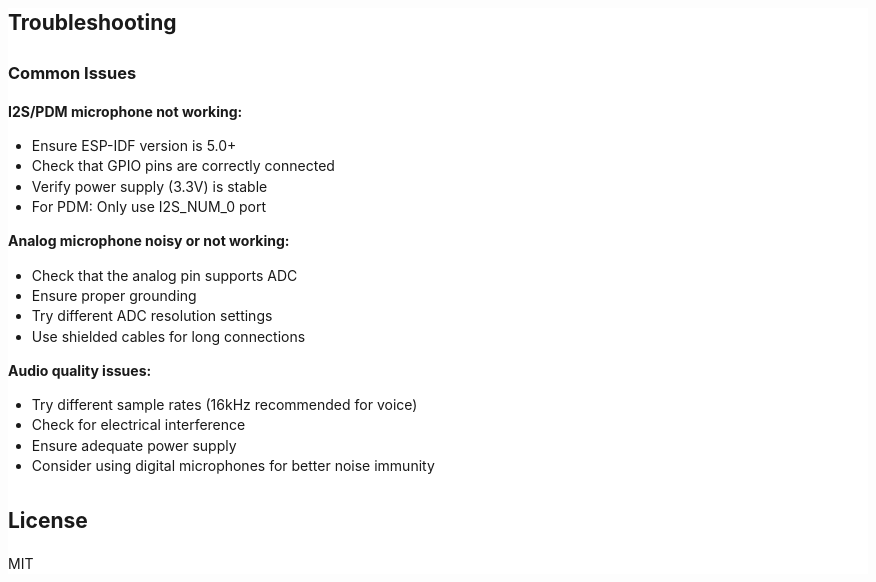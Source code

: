 ## Troubleshooting

### Common Issues

**I2S/PDM microphone not working:**
- Ensure ESP-IDF version is 5.0+
- Check that GPIO pins are correctly connected
- Verify power supply (3.3V) is stable
- For PDM: Only use I2S_NUM_0 port

**Analog microphone noisy or not working:**
- Check that the analog pin supports ADC
- Ensure proper grounding
- Try different ADC resolution settings
- Use shielded cables for long connections

**Audio quality issues:**
- Try different sample rates (16kHz recommended for voice)
- Check for electrical interference
- Ensure adequate power supply
- Consider using digital microphones for better noise immunity

## License

MIT
